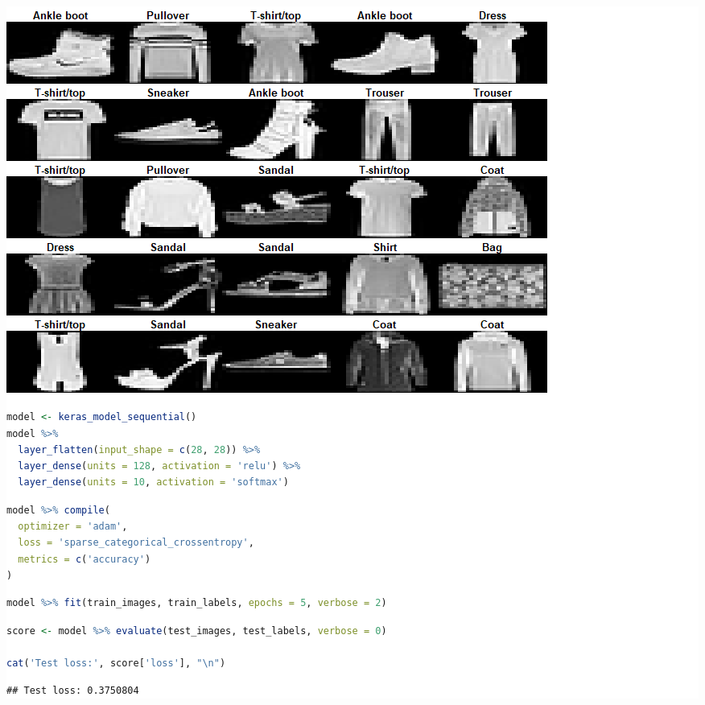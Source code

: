 ![](Homework-7_files/figure-gfm/unnamed-chunk-11-1.png)

``` r
model <- keras_model_sequential()
model %>%
  layer_flatten(input_shape = c(28, 28)) %>%
  layer_dense(units = 128, activation = 'relu') %>%
  layer_dense(units = 10, activation = 'softmax')
```

``` r
model %>% compile(
  optimizer = 'adam', 
  loss = 'sparse_categorical_crossentropy',
  metrics = c('accuracy')
)
```

``` r
model %>% fit(train_images, train_labels, epochs = 5, verbose = 2)
```

``` r
score <- model %>% evaluate(test_images, test_labels, verbose = 0)

cat('Test loss:', score['loss'], "\n")
```

    ## Test loss: 0.3750804
